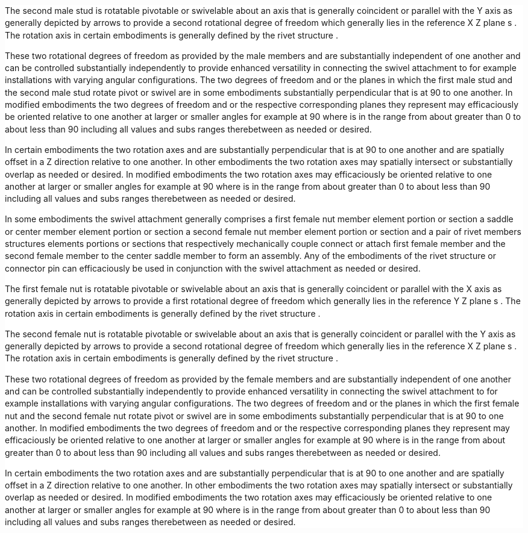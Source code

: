 The second male stud is rotatable pivotable or swivelable about an axis that is generally coincident or parallel with the Y axis as generally depicted by arrows to provide a second rotational degree of freedom which generally lies in the reference X Z plane s . The rotation axis in certain embodiments is generally defined by the rivet structure .

These two rotational degrees of freedom as provided by the male members and are substantially independent of one another and can be controlled substantially independently to provide enhanced versatility in connecting the swivel attachment to for example installations with varying angular configurations. The two degrees of freedom and or the planes in which the first male stud and the second male stud rotate pivot or swivel are in some embodiments substantially perpendicular that is at 90 to one another. In modified embodiments the two degrees of freedom and or the respective corresponding planes they represent may efficaciously be oriented relative to one another at larger or smaller angles for example at 90 where is in the range from about greater than 0 to about less than 90 including all values and subs ranges therebetween as needed or desired.

In certain embodiments the two rotation axes and are substantially perpendicular that is at 90 to one another and are spatially offset in a Z direction relative to one another. In other embodiments the two rotation axes may spatially intersect or substantially overlap as needed or desired. In modified embodiments the two rotation axes may efficaciously be oriented relative to one another at larger or smaller angles for example at 90 where is in the range from about greater than 0 to about less than 90 including all values and subs ranges therebetween as needed or desired.

In some embodiments the swivel attachment generally comprises a first female nut member element portion or section a saddle or center member element portion or section a second female nut member element portion or section and a pair of rivet members structures elements portions or sections that respectively mechanically couple connect or attach first female member and the second female member to the center saddle member to form an assembly. Any of the embodiments of the rivet structure or connector pin can efficaciously be used in conjunction with the swivel attachment as needed or desired.

The first female nut is rotatable pivotable or swivelable about an axis that is generally coincident or parallel with the X axis as generally depicted by arrows to provide a first rotational degree of freedom which generally lies in the reference Y Z plane s . The rotation axis in certain embodiments is generally defined by the rivet structure .

The second female nut is rotatable pivotable or swivelable about an axis that is generally coincident or parallel with the Y axis as generally depicted by arrows to provide a second rotational degree of freedom which generally lies in the reference X Z plane s . The rotation axis in certain embodiments is generally defined by the rivet structure .

These two rotational degrees of freedom as provided by the female members and are substantially independent of one another and can be controlled substantially independently to provide enhanced versatility in connecting the swivel attachment to for example installations with varying angular configurations. The two degrees of freedom and or the planes in which the first female nut and the second female nut rotate pivot or swivel are in some embodiments substantially perpendicular that is at 90 to one another. In modified embodiments the two degrees of freedom and or the respective corresponding planes they represent may efficaciously be oriented relative to one another at larger or smaller angles for example at 90 where is in the range from about greater than 0 to about less than 90 including all values and subs ranges therebetween as needed or desired.

In certain embodiments the two rotation axes and are substantially perpendicular that is at 90 to one another and are spatially offset in a Z direction relative to one another. In other embodiments the two rotation axes may spatially intersect or substantially overlap as needed or desired. In modified embodiments the two rotation axes may efficaciously be oriented relative to one another at larger or smaller angles for example at 90 where is in the range from about greater than 0 to about less than 90 including all values and subs ranges therebetween as needed or desired.

